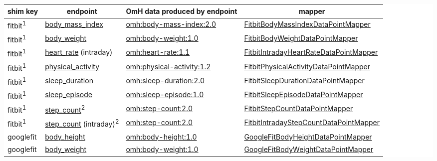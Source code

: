 | shim key              | endpoint                                                                                                         | OmH data produced by endpoint                                                                                                     | mapper                                                                                                                                                                                                                  |
| --------------------- | ---------------------------------------------------------------------------------------------------------------- | --------------------------------------------------------------------------------------------------------------------------------- | ---------------------------------------------------------------------------------------------------------------------------------------------------------------------------------------------------------------------   |
| fitbit<sup>1</sup>    | [body_mass_index](https://dev.fitbit.com/docs/body/#weight)                                                      | [omh:body-mass-index:2.0](http://www.openmhealth.org/documentation/#/schema-docs/schema-library/schemas/omh_body-mass-index)      | [FitbitBodyMassIndexDataPointMapper](https://github.com/openmhealth/shimmer/blob/master/shim-server/src/main/java/org/openmhealth/shim/fitbit/mapper/FitbitBodyMassIndexDataPointMapper.java)                           |
| fitbit<sup>1</sup>    | [body_weight](https://dev.fitbit.com/docs/body/#weight)                                                          | [omh:body-weight:1.0](http://www.openmhealth.org/documentation/#/schema-docs/schema-library/schemas/omh_body-weight)              | [FitbitBodyWeightDataPointMapper](https://github.com/openmhealth/shimmer/blob/master/shim-server/src/main/java/org/openmhealth/shim/fitbit/mapper/FitbitBodyWeightDataPointMapper.java)                                 |
| fitbit<sup>1</sup>    | [heart_rate](https://dev.fitbit.com/docs/heart-rate/#get-heart-rate-intraday-time-series) (intraday)             | [omh:heart-rate:1.1](http://www.openmhealth.org/documentation/#/schema-docs/schema-library/schemas/omh_heart-rate)                | [FitbitIntradayHeartRateDataPointMapper](https://github.com/openmhealth/shimmer/blob/master/shim-server/src/main/java/org/openmhealth/shim/fitbit/mapper/FitbitIntradayHeartRateDataPointMapper.java)                   | 
| fitbit<sup>1</sup>    | [physical_activity](https://dev.fitbit.com/docs/activity)                                                        | [omh:physical-activity:1.2](http://www.openmhealth.org/documentation/#/schema-docs/schema-library/schemas/omh_physical-activity)  | [FitbitPhysicalActivityDataPointMapper](https://github.com/openmhealth/shimmer/blob/master/shim-server/src/main/java/org/openmhealth/shim/fitbit/mapper/FitbitPhysicalActivityDataPointMapper.java)                     |
| fitbit<sup>1</sup>    | [sleep_duration](https://dev.fitbit.com/docs/sleep/#get-sleep-logs)                                              | [omh:sleep-duration:2.0](http://www.openmhealth.org/documentation/#/schema-docs/schema-library/schemas/omh_sleep-duration)        | [FitbitSleepDurationDataPointMapper](https://github.com/openmhealth/shimmer/blob/master/shim-server/src/main/java/org/openmhealth/shim/fitbit/mapper/FitbitSleepDurationDataPointMapper.java)                           |
| fitbit<sup>1</sup>    | [sleep_episode](https://dev.fitbit.com/docs/sleep/#get-sleep-logs)                                               | [omh:sleep-episode:1.0](http://www.openmhealth.org/documentation/#/schema-docs/schema-library/schemas/omh_sleep-episode)          | [FitbitSleepEpisodeDataPointMapper](https://github.com/openmhealth/shimmer/blob/master/shim-server/src/main/java/org/openmhealth/shim/fitbit/mapper/FitbitSleepEpisodeDataPointMapper.java)                             |
| fitbit<sup>1</sup>    | [step_count](https://dev.fitbit.com/docs/activity/#get-activity-time-series)<sup>2</sup>                         | [omh:step-count:2.0](http://www.openmhealth.org/documentation/#/schema-docs/schema-library/schemas/omh_step-count)                | [FitbitStepCountDataPointMapper](https://github.com/openmhealth/shimmer/blob/master/shim-server/src/main/java/org/openmhealth/shim/fitbit/mapper/FitbitStepCountDataPointMapper.java)                                   |
| fitbit<sup>1</sup>    | [step_count](https://dev.fitbit.com/docs/activity/#get-activity-intraday-time-series) (intraday)<sup>2</sup>     | [omh:step-count:2.0](http://www.openmhealth.org/documentation/#/schema-docs/schema-library/schemas/omh_step-count)                | [FitbitIntradayStepCountDataPointMapper](https://github.com/openmhealth/shimmer/blob/master/shim-server/src/main/java/org/openmhealth/shim/fitbit/mapper/FitbitIntradayStepCountDataPointMapper.java)                   |
| googlefit             | [body_height](https://developers.google.com/fit/rest/v1/data-types)                                              | [omh:body-height:1.0](http://www.openmhealth.org/documentation/#/schema-docs/schema-library/schemas/omh_body-height)              | [GoogleFitBodyHeightDataPointMapper](https://github.com/openmhealth/shimmer/blob/master/shim-server/src/main/java/org/openmhealth/shim/googlefit/mapper/GoogleFitBodyHeightDataPointMapper.java)                        |
| googlefit             | [body_weight](https://developers.google.com/fit/rest/v1/data-types)                                              | [omh:body-weight:1.0](http://www.openmhealth.org/documentation/#/schema-docs/schema-library/schemas/omh_body-weight)              | [GoogleFitBodyWeightDataPointMapper](https://github.com/openmhealth/shimmer/blob/master/shim-server/src/main/java/org/openmhealth/shim/googlefit/mapper/GoogleFitBodyWeightDataPointMapper.java)                        |